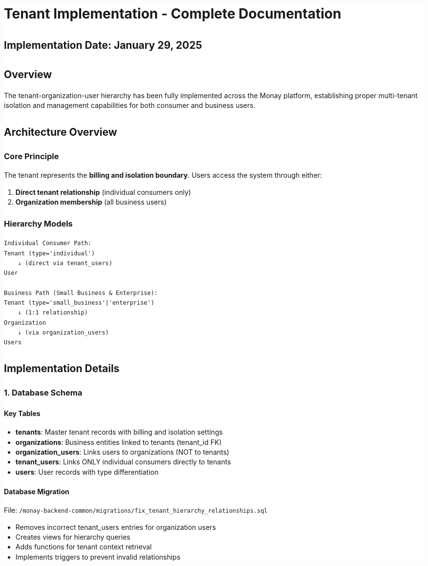 # Tenant Implementation - Complete Documentation

## Implementation Date: January 29, 2025

## Overview
The tenant-organization-user hierarchy has been fully implemented across the Monay platform, establishing proper multi-tenant isolation and management capabilities for both consumer and business users.

## Architecture Overview

### Core Principle
The tenant represents the **billing and isolation boundary**. Users access the system through either:
1. **Direct tenant relationship** (individual consumers only)
2. **Organization membership** (all business users)

### Hierarchy Models

```
Individual Consumer Path:
Tenant (type='individual')
    ↓ (direct via tenant_users)
User

Business Path (Small Business & Enterprise):
Tenant (type='small_business'|'enterprise')
    ↓ (1:1 relationship)
Organization
    ↓ (via organization_users)
Users
```

## Implementation Details

### 1. Database Schema

#### Key Tables
- **tenants**: Master tenant records with billing and isolation settings
- **organizations**: Business entities linked to tenants (tenant_id FK)
- **organization_users**: Links users to organizations (NOT to tenants)
- **tenant_users**: Links ONLY individual consumers directly to tenants
- **users**: User records with type differentiation

#### Database Migration
File: `/monay-backend-common/migrations/fix_tenant_hierarchy_relationships.sql`
- Removes incorrect tenant_users entries for organization users
- Creates views for hierarchy queries
- Adds functions for tenant context retrieval
- Implements triggers to prevent invalid relationships
